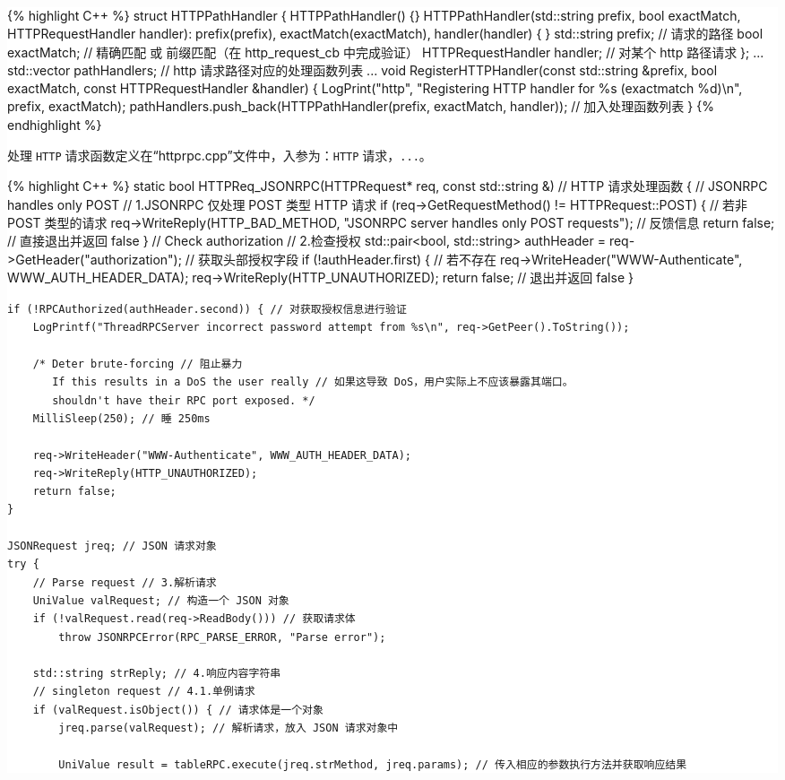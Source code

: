 {% highlight C++ %}
struct HTTPPathHandler
{
    HTTPPathHandler() {}
    HTTPPathHandler(std::string prefix, bool exactMatch, HTTPRequestHandler handler):
        prefix(prefix), exactMatch(exactMatch), handler(handler)
    {
    }
    std::string prefix; // 请求的路径
    bool exactMatch; // 精确匹配 或 前缀匹配（在 http_request_cb 中完成验证）
    HTTPRequestHandler handler; // 对某个 http 路径请求
};
...
std::vector<HTTPPathHandler> pathHandlers; // http 请求路径对应的处理函数列表
...
void RegisterHTTPHandler(const std::string &prefix, bool exactMatch, const HTTPRequestHandler &handler)
{
    LogPrint("http", "Registering HTTP handler for %s (exactmatch %d)\n", prefix, exactMatch);
    pathHandlers.push_back(HTTPPathHandler(prefix, exactMatch, handler)); // 加入处理函数列表
}
{% endhighlight %}

处理 `HTTP` 请求函数定义在“httprpc.cpp”文件中，入参为：`HTTP` 请求，`...`。

{% highlight C++ %}
static bool HTTPReq_JSONRPC(HTTPRequest* req, const std::string &) // HTTP 请求处理函数
{
    // JSONRPC handles only POST // 1.JSONRPC 仅处理 POST 类型 HTTP 请求
    if (req->GetRequestMethod() != HTTPRequest::POST) { // 若非 POST 类型的请求
        req->WriteReply(HTTP_BAD_METHOD, "JSONRPC server handles only POST requests"); // 反馈信息
        return false; // 直接退出并返回 false
    }
    // Check authorization // 2.检查授权
    std::pair<bool, std::string> authHeader = req->GetHeader("authorization"); // 获取头部授权字段
    if (!authHeader.first) { // 若不存在
        req->WriteHeader("WWW-Authenticate", WWW_AUTH_HEADER_DATA);
        req->WriteReply(HTTP_UNAUTHORIZED);
        return false; // 退出并返回 false
    }

    if (!RPCAuthorized(authHeader.second)) { // 对获取授权信息进行验证
        LogPrintf("ThreadRPCServer incorrect password attempt from %s\n", req->GetPeer().ToString());

        /* Deter brute-forcing // 阻止暴力
           If this results in a DoS the user really // 如果这导致 DoS，用户实际上不应该暴露其端口。
           shouldn't have their RPC port exposed. */
        MilliSleep(250); // 睡 250ms

        req->WriteHeader("WWW-Authenticate", WWW_AUTH_HEADER_DATA);
        req->WriteReply(HTTP_UNAUTHORIZED);
        return false;
    }

    JSONRequest jreq; // JSON 请求对象
    try {
        // Parse request // 3.解析请求
        UniValue valRequest; // 构造一个 JSON 对象
        if (!valRequest.read(req->ReadBody())) // 获取请求体
            throw JSONRPCError(RPC_PARSE_ERROR, "Parse error");

        std::string strReply; // 4.响应内容字符串
        // singleton request // 4.1.单例请求
        if (valRequest.isObject()) { // 请求体是一个对象
            jreq.parse(valRequest); // 解析请求，放入 JSON 请求对象中

            UniValue result = tableRPC.execute(jreq.strMethod, jreq.params); // 传入相应的参数执行方法并获取响应结果

